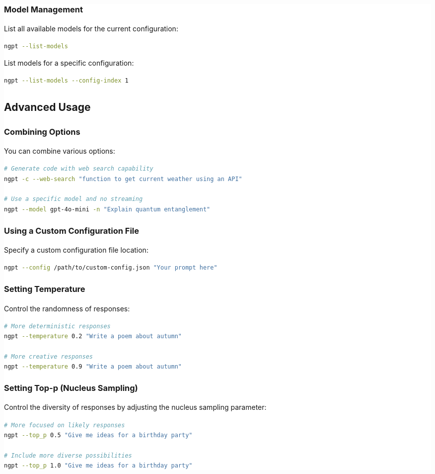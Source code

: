 ### Model Management

List all available models for the current configuration:

```bash
ngpt --list-models
```

List models for a specific configuration:

```bash
ngpt --list-models --config-index 1
```

## Advanced Usage

### Combining Options

You can combine various options:

```bash
# Generate code with web search capability
ngpt -c --web-search "function to get current weather using an API"

# Use a specific model and no streaming
ngpt --model gpt-4o-mini -n "Explain quantum entanglement"
```

### Using a Custom Configuration File

Specify a custom configuration file location:

```bash
ngpt --config /path/to/custom-config.json "Your prompt here"
```

### Setting Temperature

Control the randomness of responses:

```bash
# More deterministic responses
ngpt --temperature 0.2 "Write a poem about autumn"

# More creative responses
ngpt --temperature 0.9 "Write a poem about autumn"
```

### Setting Top-p (Nucleus Sampling)

Control the diversity of responses by adjusting the nucleus sampling parameter:

```bash
# More focused on likely responses
ngpt --top_p 0.5 "Give me ideas for a birthday party"

# Include more diverse possibilities
ngpt --top_p 1.0 "Give me ideas for a birthday party"
```
